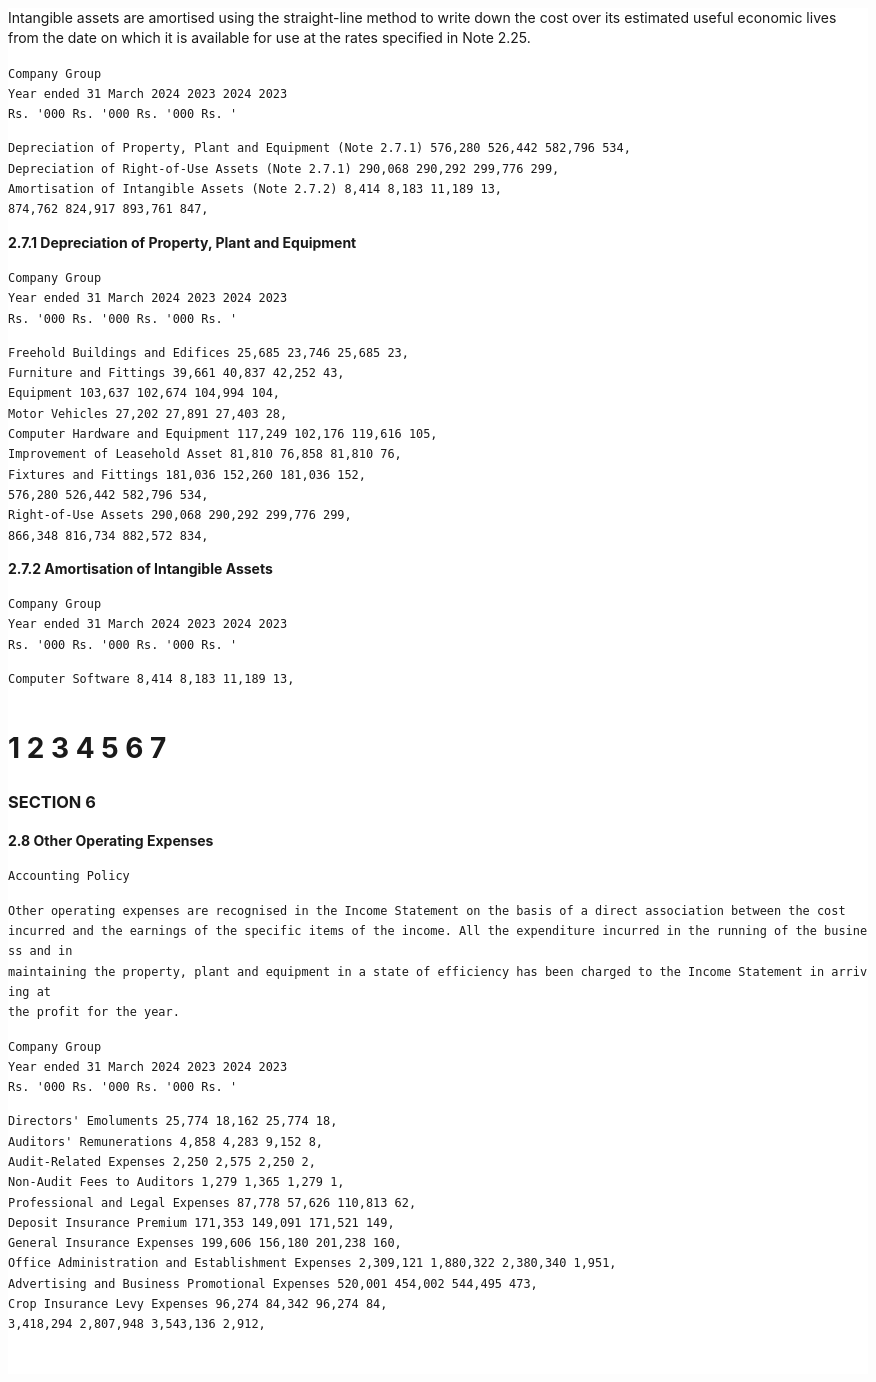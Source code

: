 Intangible assets are amortised using the straight-line method to write down the cost over its estimated useful economic lives
from the date on which it is available for use at the rates specified in Note 2.25.
</code></pre>
<pre><code>Company Group
Year ended 31 March 2024 2023 2024 2023
Rs. '000 Rs. '000 Rs. '000 Rs. '
</code></pre>
<pre><code>Depreciation of Property, Plant and Equipment (Note 2.7.1) 576,280 526,442 582,796 534,
Depreciation of Right-of-Use Assets (Note 2.7.1) 290,068 290,292 299,776 299,
Amortisation of Intangible Assets (Note 2.7.2) 8,414 8,183 11,189 13,
874,762 824,917 893,761 847,
</code></pre>
<p><strong>2.7.1 Depreciation of Property, Plant and Equipment</strong></p>
<pre><code>Company Group
Year ended 31 March 2024 2023 2024 2023
Rs. '000 Rs. '000 Rs. '000 Rs. '
</code></pre>
<pre><code>Freehold Buildings and Edifices 25,685 23,746 25,685 23,
Furniture and Fittings 39,661 40,837 42,252 43,
Equipment 103,637 102,674 104,994 104,
Motor Vehicles 27,202 27,891 27,403 28,
Computer Hardware and Equipment 117,249 102,176 119,616 105,
Improvement of Leasehold Asset 81,810 76,858 81,810 76,
Fixtures and Fittings 181,036 152,260 181,036 152,
576,280 526,442 582,796 534,
Right-of-Use Assets 290,068 290,292 299,776 299,
866,348 816,734 882,572 834,
</code></pre>
<p><strong>2.7.2 Amortisation of Intangible Assets</strong></p>
<pre><code>Company Group
Year ended 31 March 2024 2023 2024 2023
Rs. '000 Rs. '000 Rs. '000 Rs. '
</code></pre>
<pre><code>Computer Software 8,414 8,183 11,189 13,
</code></pre>
<h1 id="section-7">1 2 3 4 5 6 7</h1>
<h3 id="section-6-6">SECTION 6</h3>
<p><strong>2.8 Other Operating Expenses</strong></p>
<pre><code>Accounting Policy
</code></pre>
<pre><code>Other operating expenses are recognised in the Income Statement on the basis of a direct association between the cost
incurred and the earnings of the specific items of the income. All the expenditure incurred in the running of the business and in
maintaining the property, plant and equipment in a state of efficiency has been charged to the Income Statement in arriving at
the profit for the year.
</code></pre>
<pre><code>Company Group
Year ended 31 March 2024 2023 2024 2023
Rs. '000 Rs. '000 Rs. '000 Rs. '
</code></pre>
<pre><code>Directors' Emoluments 25,774 18,162 25,774 18,
Auditors' Remunerations 4,858 4,283 9,152 8,
Audit-Related Expenses 2,250 2,575 2,250 2,
Non-Audit Fees to Auditors 1,279 1,365 1,279 1,
Professional and Legal Expenses 87,778 57,626 110,813 62,
Deposit Insurance Premium 171,353 149,091 171,521 149,
General Insurance Expenses 199,606 156,180 201,238 160,
Office Administration and Establishment Expenses 2,309,121 1,880,322 2,380,340 1,951,
Advertising and Business Promotional Expenses 520,001 454,002 544,495 473,
Crop Insurance Levy Expenses 96,274 84,342 96,274 84,
3,418,294 2,807,948 3,543,136 2,912,